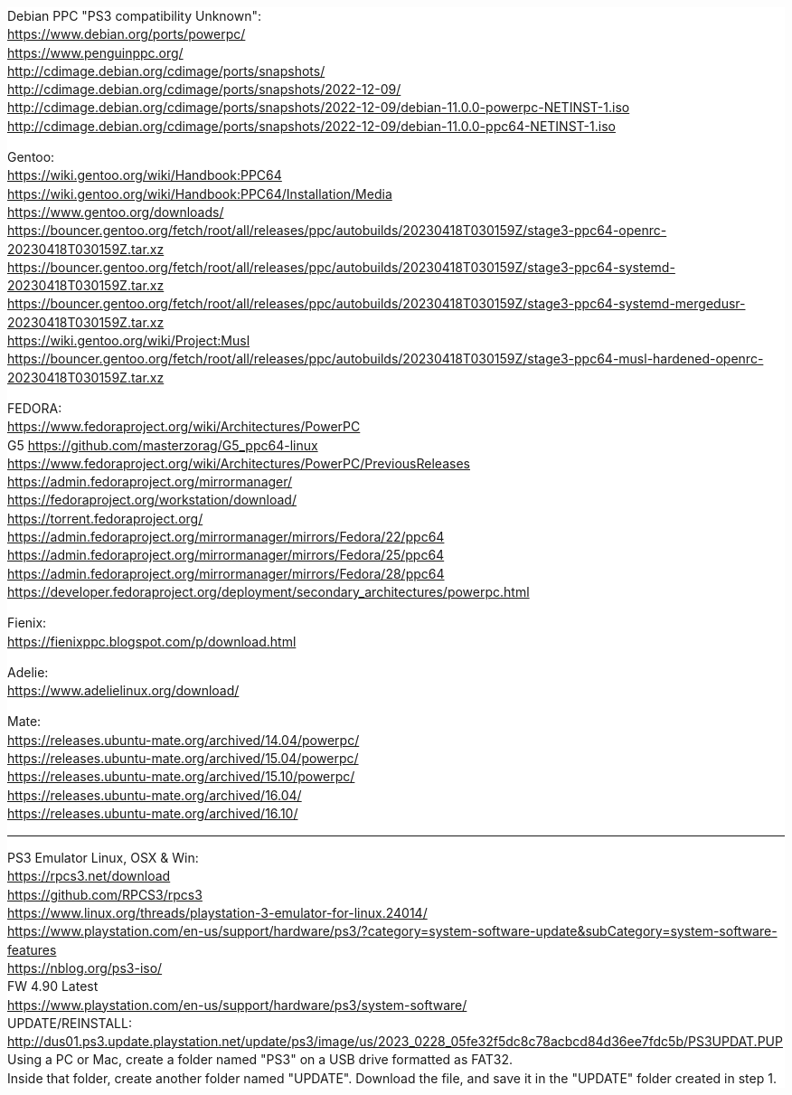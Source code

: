 Debian PPC "PS3 compatibility Unknown": </br>
https://www.debian.org/ports/powerpc/ </br>
https://www.penguinppc.org/ </br>
http://cdimage.debian.org/cdimage/ports/snapshots/ </br>
http://cdimage.debian.org/cdimage/ports/snapshots/2022-12-09/ </br>
http://cdimage.debian.org/cdimage/ports/snapshots/2022-12-09/debian-11.0.0-powerpc-NETINST-1.iso </br>
http://cdimage.debian.org/cdimage/ports/snapshots/2022-12-09/debian-11.0.0-ppc64-NETINST-1.iso </br>

Gentoo: </br>
https://wiki.gentoo.org/wiki/Handbook:PPC64 </br>
https://wiki.gentoo.org/wiki/Handbook:PPC64/Installation/Media </br>
https://www.gentoo.org/downloads/ </br>
https://bouncer.gentoo.org/fetch/root/all/releases/ppc/autobuilds/20230418T030159Z/stage3-ppc64-openrc-20230418T030159Z.tar.xz </br>
https://bouncer.gentoo.org/fetch/root/all/releases/ppc/autobuilds/20230418T030159Z/stage3-ppc64-systemd-20230418T030159Z.tar.xz </br>
https://bouncer.gentoo.org/fetch/root/all/releases/ppc/autobuilds/20230418T030159Z/stage3-ppc64-systemd-mergedusr-20230418T030159Z.tar.xz </br>
https://wiki.gentoo.org/wiki/Project:Musl </br>
https://bouncer.gentoo.org/fetch/root/all/releases/ppc/autobuilds/20230418T030159Z/stage3-ppc64-musl-hardened-openrc-20230418T030159Z.tar.xz </br>

FEDORA: </br>
https://www.fedoraproject.org/wiki/Architectures/PowerPC </br>
G5 https://github.com/masterzorag/G5_ppc64-linux </br>
https://www.fedoraproject.org/wiki/Architectures/PowerPC/PreviousReleases </br>
https://admin.fedoraproject.org/mirrormanager/ </br>
https://fedoraproject.org/workstation/download/ </br>
https://torrent.fedoraproject.org/ </br>
https://admin.fedoraproject.org/mirrormanager/mirrors/Fedora/22/ppc64 </br>
https://admin.fedoraproject.org/mirrormanager/mirrors/Fedora/25/ppc64 </br>
https://admin.fedoraproject.org/mirrormanager/mirrors/Fedora/28/ppc64 </br>
https://developer.fedoraproject.org/deployment/secondary_architectures/powerpc.html </br>

Fienix: </br>
https://fienixppc.blogspot.com/p/download.html </br>

Adelie: </br>
https://www.adelielinux.org/download/ </br>

Mate: </br>
https://releases.ubuntu-mate.org/archived/14.04/powerpc/ </br>
https://releases.ubuntu-mate.org/archived/15.04/powerpc/ </br>
https://releases.ubuntu-mate.org/archived/15.10/powerpc/ </br>
https://releases.ubuntu-mate.org/archived/16.04/ </br>
https://releases.ubuntu-mate.org/archived/16.10/ </br>

-------

PS3 Emulator Linux, OSX & Win: </br>
https://rpcs3.net/download </br>
https://github.com/RPCS3/rpcs3 </br>
https://www.linux.org/threads/playstation-3-emulator-for-linux.24014/ </br>
https://www.playstation.com/en-us/support/hardware/ps3/?category=system-software-update&subCategory=system-software-features </br>
https://nblog.org/ps3-iso/ </br>
FW 4.90 Latest </br>
https://www.playstation.com/en-us/support/hardware/ps3/system-software/ </br>
UPDATE/REINSTALL: </br>
http://dus01.ps3.update.playstation.net/update/ps3/image/us/2023_0228_05fe32f5dc8c78acbcd84d36ee7fdc5b/PS3UPDAT.PUP </br>
Using a PC or Mac, create a folder named "PS3" on a USB drive formatted as FAT32. </br>
Inside that folder, create another folder named "UPDATE". Download the file, and save it in the "UPDATE" folder created in step 1. </br>